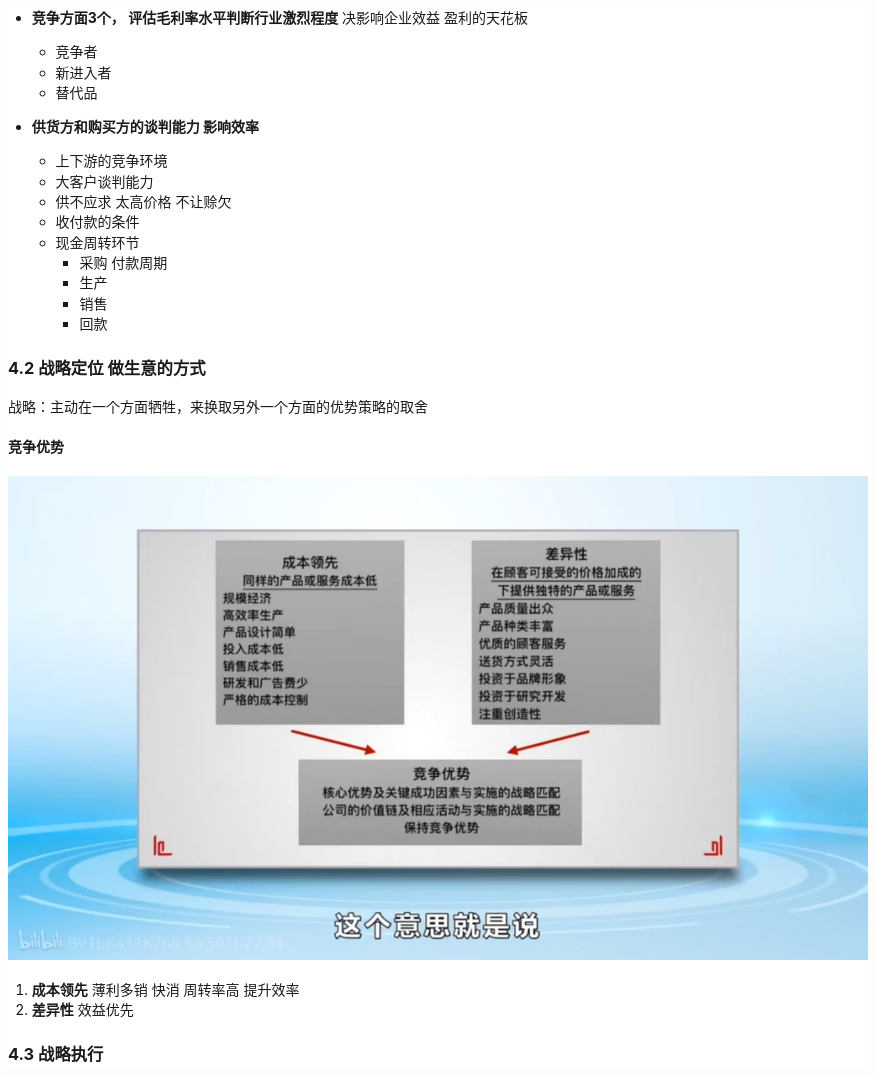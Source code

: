   - **竞争方面3个， 评估毛利率水平判断行业激烈程度** 决影响企业效益  盈利的天花板
  	- 竞争者
  	- 新进入者
  	- 替代品
  	
  - **供货方和购买方的谈判能力 影响效率** 
    - 上下游的竞争环境
    - 大客户谈判能力
    - 供不应求 太高价格 不让赊欠
    - 收付款的条件
    - 现金周转环节  
      - 采购 付款周期
      - 生产 
      - 销售
      - 回款

### 4.2 战略定位  做生意的方式

战略：主动在一个方面牺牲，来换取另外一个方面的优势策略的取舍

#### 竞争优势 

![10_竞争优势](/img/10_竞争优势.png)

1. **成本领先**  薄利多销  快消 周转率高 提升效率
2. **差异性**  效益优先

### 4.3 战略执行
